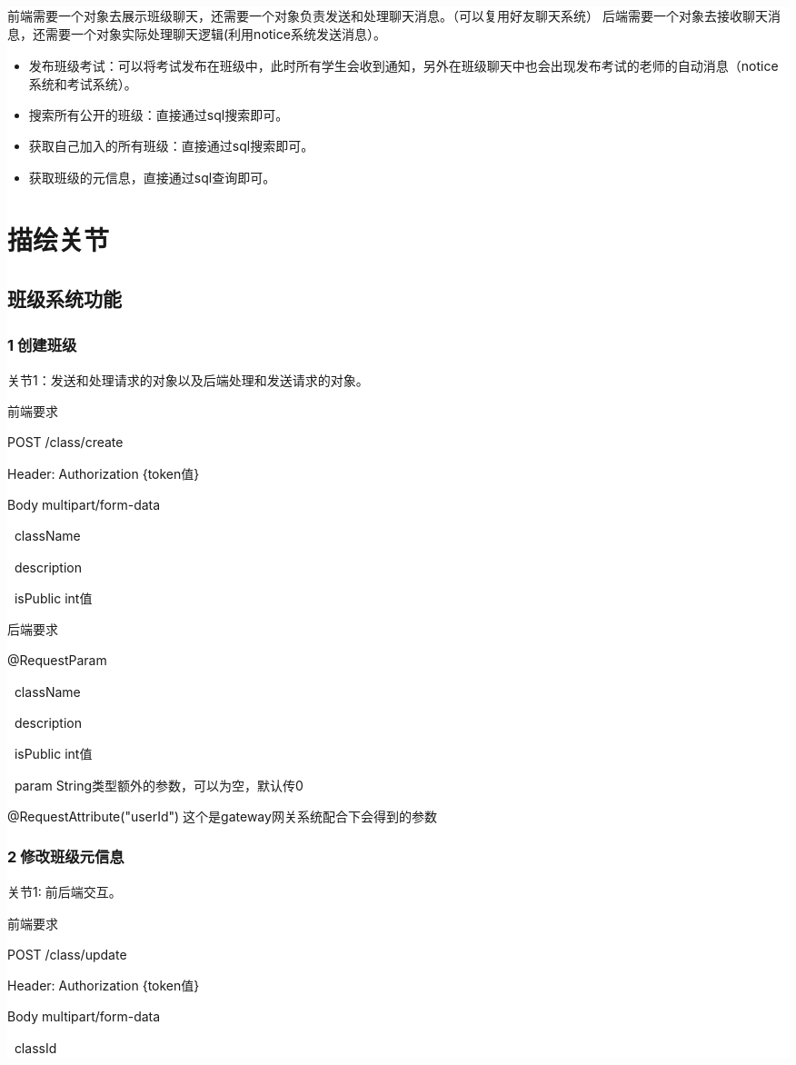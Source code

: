   前端需要一个对象去展示班级聊天，还需要一个对象负责发送和处理聊天消息。（可以复用好友聊天系统）
  后端需要一个对象去接收聊天消息，还需要一个对象实际处理聊天逻辑(利用notice系统发送消息）。

- 发布班级考试：可以将考试发布在班级中，此时所有学生会收到通知，另外在班级聊天中也会出现发布考试的老师的自动消息（notice系统和考试系统）。

- 搜索所有公开的班级：直接通过sql搜索即可。

- 获取自己加入的所有班级：直接通过sql搜索即可。

- 获取班级的元信息，直接通过sql查询即可。

# 描绘关节

## 班级系统功能

### 1 创建班级

关节1：发送和处理请求的对象以及后端处理和发送请求的对象。

前端要求

POST /class/create

Header: Authorization {token值}

Body multipart/form-data

  className

  description

  isPublic int值

后端要求

@RequestParam 

  className

  description

  isPublic int值

  param String类型额外的参数，可以为空，默认传0

@RequestAttribute("userId") 这个是gateway网关系统配合下会得到的参数

### 2 修改班级元信息

关节1: 前后端交互。

前端要求

POST /class/update

Header: Authorization {token值}

Body multipart/form-data

  classId
